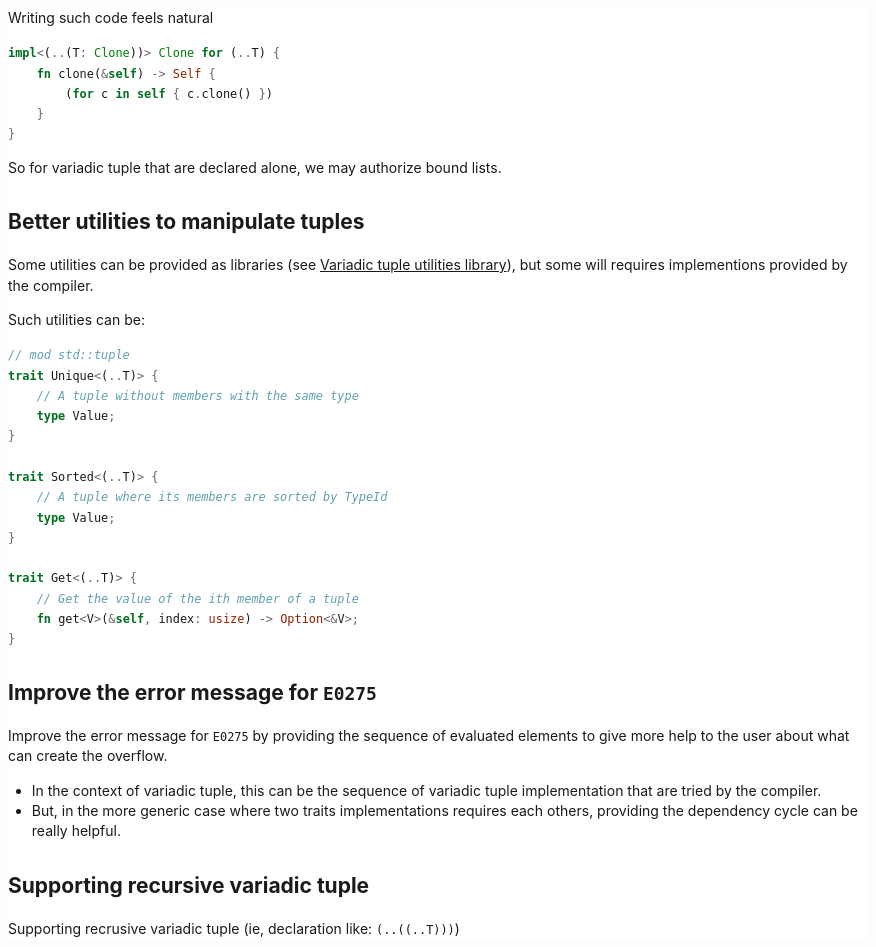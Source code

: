 Writing such code feels natural
```rust
impl<(..(T: Clone))> Clone for (..T) {
    fn clone(&self) -> Self {
        (for c in self { c.clone() })
    }
}
```

So for variadic tuple that are declared alone, we may authorize bound lists.

## Better utilities to manipulate tuples

Some utilities can be provided as libraries (see [Variadic tuple utilities library](##variadic-tuple-utilities-library)), but some will requires implementions provided by the compiler.

Such utilities can be:
```rust
// mod std::tuple
trait Unique<(..T)> {
    // A tuple without members with the same type
    type Value;
}

trait Sorted<(..T)> {
    // A tuple where its members are sorted by TypeId
    type Value;
}

trait Get<(..T)> {
    // Get the value of the ith member of a tuple
    fn get<V>(&self, index: usize) -> Option<&V>;
}
```

## Improve the error message for `E0275`

Improve the error message for `E0275` by providing the sequence of evaluated elements to give more help to the user about what can create the overflow.

- In the context of variadic tuple, this can be the sequence of variadic tuple implementation that are tried by the compiler.
- But, in the more generic case where two traits implementations requires each others, providing the dependency cycle can be really helpful.

## Supporting recursive variadic tuple

Supporting recrusive variadic tuple (ie, declaration like: `(..((..T)))`)
